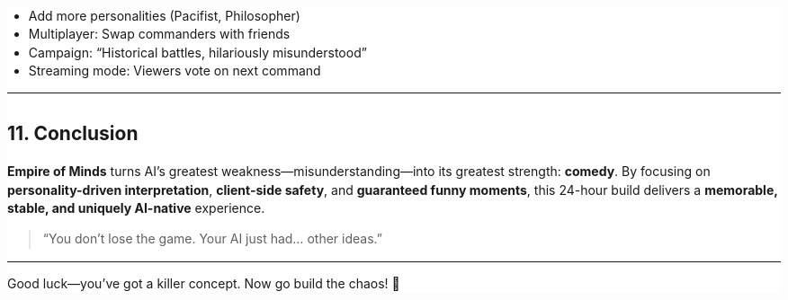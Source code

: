 - Add more personalities (Pacifist, Philosopher)  
- Multiplayer: Swap commanders with friends  
- Campaign: “Historical battles, hilariously misunderstood”  
- Streaming mode: Viewers vote on next command

---

## 11. Conclusion

**Empire of Minds** turns AI’s greatest weakness—misunderstanding—into its greatest strength: **comedy**. By focusing on **personality-driven interpretation**, **client-side safety**, and **guaranteed funny moments**, this 24-hour build delivers a **memorable, stable, and uniquely AI-native** experience.

> “You don’t lose the game. Your AI just had… other ideas.”

---

Good luck—you’ve got a killer concept. Now go build the chaos! 🚀